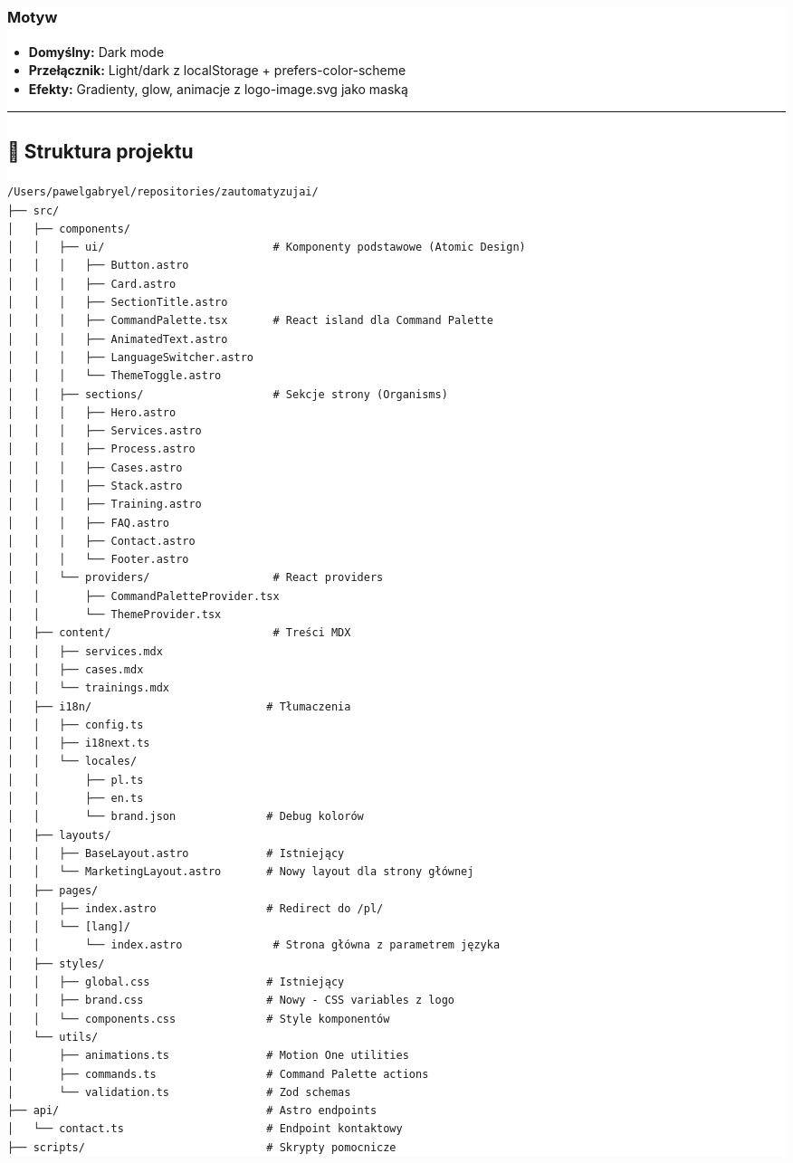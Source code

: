 ### Motyw
- **Domyślny:** Dark mode
- **Przełącznik:** Light/dark z localStorage + prefers-color-scheme
- **Efekty:** Gradienty, glow, animacje z logo-image.svg jako maską

---

## 📁 Struktura projektu

```
/Users/pawelgabryel/repositories/zautomatyzujai/
├── src/
│   ├── components/
│   │   ├── ui/                          # Komponenty podstawowe (Atomic Design)
│   │   │   ├── Button.astro
│   │   │   ├── Card.astro
│   │   │   ├── SectionTitle.astro
│   │   │   ├── CommandPalette.tsx       # React island dla Command Palette
│   │   │   ├── AnimatedText.astro
│   │   │   ├── LanguageSwitcher.astro
│   │   │   └── ThemeToggle.astro
│   │   ├── sections/                    # Sekcje strony (Organisms)
│   │   │   ├── Hero.astro
│   │   │   ├── Services.astro
│   │   │   ├── Process.astro
│   │   │   ├── Cases.astro
│   │   │   ├── Stack.astro
│   │   │   ├── Training.astro
│   │   │   ├── FAQ.astro
│   │   │   ├── Contact.astro
│   │   │   └── Footer.astro
│   │   └── providers/                   # React providers
│   │       ├── CommandPaletteProvider.tsx
│   │       └── ThemeProvider.tsx
│   ├── content/                         # Treści MDX
│   │   ├── services.mdx
│   │   ├── cases.mdx
│   │   └── trainings.mdx
│   ├── i18n/                           # Tłumaczenia
│   │   ├── config.ts
│   │   ├── i18next.ts
│   │   └── locales/
│   │       ├── pl.ts
│   │       ├── en.ts
│   │       └── brand.json              # Debug kolorów
│   ├── layouts/
│   │   ├── BaseLayout.astro            # Istniejący
│   │   └── MarketingLayout.astro       # Nowy layout dla strony głównej
│   ├── pages/
│   │   ├── index.astro                 # Redirect do /pl/
│   │   └── [lang]/
│   │       └── index.astro              # Strona główna z parametrem języka
│   ├── styles/
│   │   ├── global.css                  # Istniejący
│   │   ├── brand.css                   # Nowy - CSS variables z logo
│   │   └── components.css              # Style komponentów
│   └── utils/
│       ├── animations.ts               # Motion One utilities
│       ├── commands.ts                 # Command Palette actions
│       └── validation.ts               # Zod schemas
├── api/                                # Astro endpoints
│   └── contact.ts                      # Endpoint kontaktowy
├── scripts/                            # Skrypty pomocnicze
```